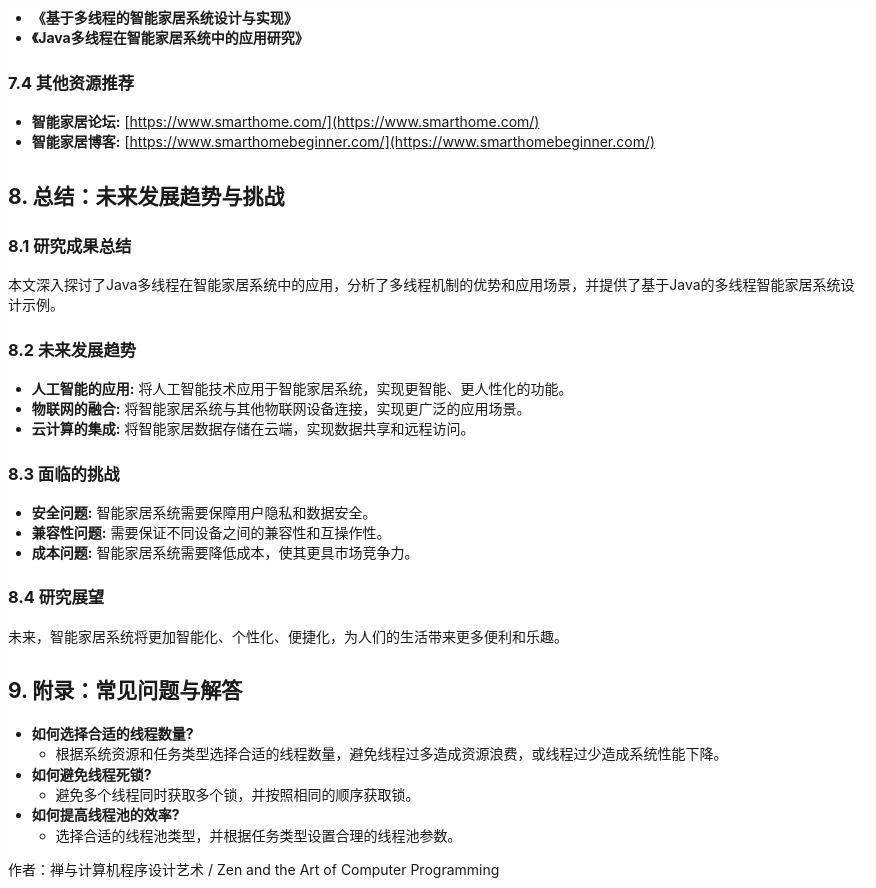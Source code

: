 * **《基于多线程的智能家居系统设计与实现》**
* **《Java多线程在智能家居系统中的应用研究》**

### 7.4  其他资源推荐

* **智能家居论坛:**  [https://www.smarthome.com/](https://www.smarthome.com/)
* **智能家居博客:**  [https://www.smarthomebeginner.com/](https://www.smarthomebeginner.com/)

## 8. 总结：未来发展趋势与挑战

### 8.1  研究成果总结

本文深入探讨了Java多线程在智能家居系统中的应用，分析了多线程机制的优势和应用场景，并提供了基于Java的多线程智能家居系统设计示例。

### 8.2  未来发展趋势

* **人工智能的应用:**  将人工智能技术应用于智能家居系统，实现更智能、更人性化的功能。
* **物联网的融合:**  将智能家居系统与其他物联网设备连接，实现更广泛的应用场景。
* **云计算的集成:**  将智能家居数据存储在云端，实现数据共享和远程访问。

### 8.3  面临的挑战

* **安全问题:**  智能家居系统需要保障用户隐私和数据安全。
* **兼容性问题:**  需要保证不同设备之间的兼容性和互操作性。
* **成本问题:**  智能家居系统需要降低成本，使其更具市场竞争力。

### 8.4  研究展望

未来，智能家居系统将更加智能化、个性化、便捷化，为人们的生活带来更多便利和乐趣。

## 9. 附录：常见问题与解答

* **如何选择合适的线程数量?**
    * 根据系统资源和任务类型选择合适的线程数量，避免线程过多造成资源浪费，或线程过少造成系统性能下降。
* **如何避免线程死锁?**
    * 避免多个线程同时获取多个锁，并按照相同的顺序获取锁。
* **如何提高线程池的效率?**
    * 选择合适的线程池类型，并根据任务类型设置合理的线程池参数。

作者：禅与计算机程序设计艺术 / Zen and the Art of Computer Programming
